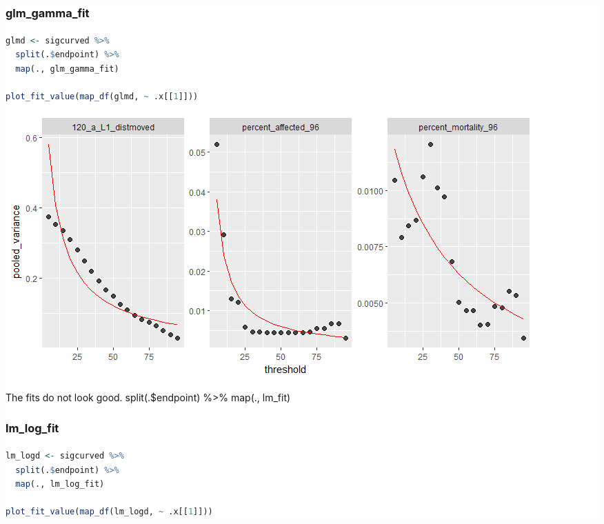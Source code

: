 ### glm_gamma_fit


```r
glmd <- sigcurved %>% 
  split(.$endpoint) %>%
  map(., glm_gamma_fit)

plot_fit_value(map_df(glmd, ~ .x[[1]]))
```

![](bmr_threshold_curve_fit_files/figure-html/unnamed-chunk-15-1.png)

The fits do not look good.
  split(.$endpoint) %>%
  map(., lm_fit)

### lm_log_fit


```r
lm_logd <- sigcurved %>% 
  split(.$endpoint) %>%
  map(., lm_log_fit)

plot_fit_value(map_df(lm_logd, ~ .x[[1]]))
```
